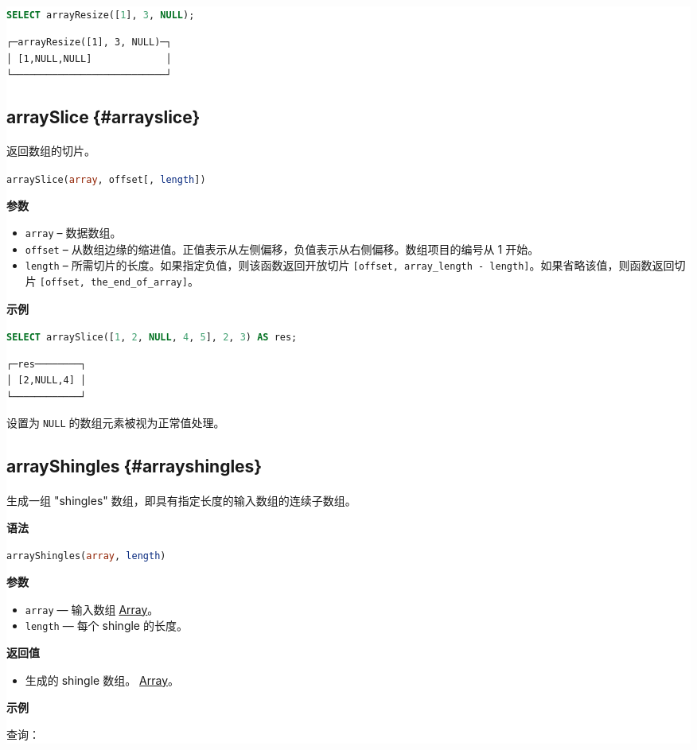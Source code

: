 ``` sql
SELECT arrayResize([1], 3, NULL);
```

``` text
┌─arrayResize([1], 3, NULL)─┐
│ [1,NULL,NULL]             │
└───────────────────────────┘
```
## arraySlice {#arrayslice}

返回数组的切片。

``` sql
arraySlice(array, offset[, length])
```

**参数**

- `array` – 数据数组。
- `offset` – 从数组边缘的缩进值。正值表示从左侧偏移，负值表示从右侧偏移。数组项目的编号从 1 开始。
- `length` – 所需切片的长度。如果指定负值，则该函数返回开放切片 `[offset, array_length - length]`。如果省略该值，则函数返回切片 `[offset, the_end_of_array]`。

**示例**

``` sql
SELECT arraySlice([1, 2, NULL, 4, 5], 2, 3) AS res;
```

``` text
┌─res────────┐
│ [2,NULL,4] │
└────────────┘
```

设置为 `NULL` 的数组元素被视为正常值处理。
## arrayShingles {#arrayshingles}

生成一组 "shingles" 数组，即具有指定长度的输入数组的连续子数组。

**语法**

``` sql
arrayShingles(array, length)
```

**参数**

- `array` — 输入数组 [Array](/sql-reference/data-types/array)。
- `length` — 每个 shingle 的长度。

**返回值**

- 生成的 shingle 数组。 [Array](/sql-reference/data-types/array)。

**示例**

查询：
